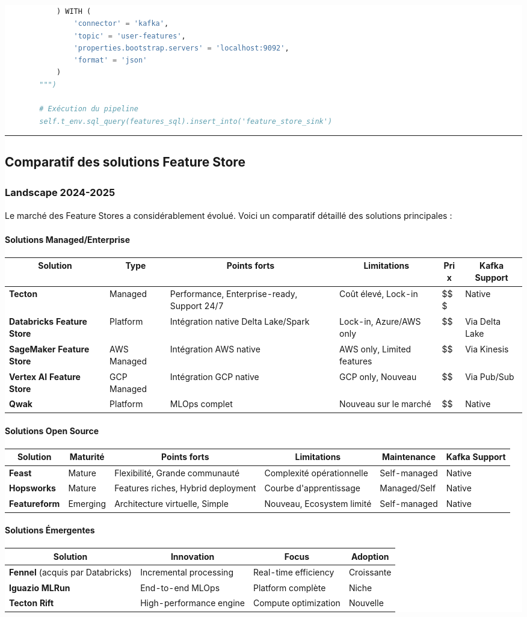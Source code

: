 ```python
            ) WITH (
                'connector' = 'kafka',
                'topic' = 'user-features',
                'properties.bootstrap.servers' = 'localhost:9092',
                'format' = 'json'
            )
        """)
        
        # Exécution du pipeline
        self.t_env.sql_query(features_sql).insert_into('feature_store_sink')
```

---

## Comparatif des solutions Feature Store

### Landscape 2024-2025

Le marché des Feature Stores a considérablement évolué. Voici un comparatif détaillé des solutions principales :

#### Solutions Managed/Enterprise

| Solution | Type | Points forts | Limitations | Prix | Kafka Support |
|----------|------|-------------|-------------|------|---------------|
| **Tecton** | Managed | Performance, Enterprise-ready, Support 24/7 | Coût élevé, Lock-in | $$$ | Native |
| **Databricks Feature Store** | Platform | Intégration native Delta Lake/Spark | Lock-in, Azure/AWS only | $$ | Via Delta Lake |
| **SageMaker Feature Store** | AWS Managed | Intégration AWS native | AWS only, Limited features | $$ | Via Kinesis |
| **Vertex AI Feature Store** | GCP Managed | Intégration GCP native | GCP only, Nouveau | $$ | Via Pub/Sub |
| **Qwak** | Platform | MLOps complet | Nouveau sur le marché | $$ | Native |

#### Solutions Open Source

| Solution | Maturité | Points forts | Limitations | Maintenance | Kafka Support |
|----------|----------|-------------|-------------|-------------|---------------|
| **Feast** | Mature | Flexibilité, Grande communauté | Complexité opérationnelle | Self-managed | Native |
| **Hopsworks** | Mature | Features riches, Hybrid deployment | Courbe d'apprentissage | Managed/Self | Native |
| **Featureform** | Emerging | Architecture virtuelle, Simple | Nouveau, Ecosystem limité | Self-managed | Native |

#### Solutions Émergentes

| Solution | Innovation | Focus | Adoption |
|----------|------------|--------|----------|
| **Fennel** (acquis par Databricks) | Incremental processing | Real-time efficiency | Croissante |
| **Iguazio MLRun** | End-to-end MLOps | Platform complète | Niche |
| **Tecton Rift** | High-performance engine | Compute optimization | Nouvelle |
